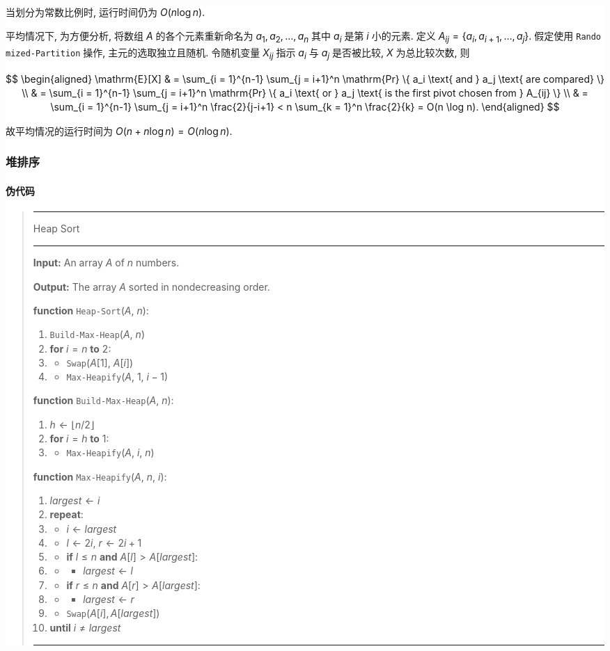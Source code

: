 <p class="noindent"/>

当划分为常数比例时, 运行时间仍为 $O(n \log n)$.

平均情况下, 为方便分析, 将数组 $A$ 的各个元素重新命名为 $a_1, a_2, \dots, a_n$ 其中 $a_i$ 是第 $i$ 小的元素. 定义 $A_{ij} = \left\{a_i, a_{i+1}, \dots, a_j\right\}$. 假定使用 `Randomized-Partition` 操作, 主元的选取独立且随机. 令随机变量 $X_{ij}$ 指示 $a_i$ 与 $a_j$ 是否被比较, $X$ 为总比较次数, 则

$$
\begin{aligned}
\mathrm{E}[X] & = \sum_{i = 1}^{n-1} \sum_{j = i+1}^n \mathrm{Pr} \{ a_i \text{ and } a_j \text{ are compared} \} \\
& = \sum_{i = 1}^{n-1} \sum_{j = i+1}^n \mathrm{Pr} \{ a_i \text{ or } a_j \text{ is the first pivot chosen from } A_{ij} \} \\
& = \sum_{i = 1}^{n-1} \sum_{j = i+1}^n \frac{2}{j-i+1} < n \sum_{k = 1}^n \frac{2}{k} = O(n \log n).
\end{aligned}
$$

<p class="noindent" />

故平均情况的运行时间为 $O(n + n \log n) = O(n \log n)$.

### 堆排序

#### 伪代码

> <hr />
> <div class="algo" /> Heap Sort
> <hr class="midrule" />
>
> **Input:** An array $A$ of $n$ numbers.
>
> **Output:** The array $A$ sorted in nondecreasing order.
>
> **function** `Heap-Sort`($A$, $n$):
>
> 1. `Build-Max-Heap`($A$, $n$)
> 2. **for** $i = n$ **to** $2$:
> 3. - `Swap`($A[1]$, $A[i]$)
> 4. - `Max-Heapify`($A$, $1$, $i - 1$)
>
> **function** `Build-Max-Heap`($A$, $n$):
>
> 1. $h \gets \lfloor n/2 \rfloor$
> 2. **for** $i = h$ **to** $1$:
> 3. - `Max-Heapify`($A$, $i$, $n$)
>
> **function** `Max-Heapify`($A$, $n$, $i$):
>
> 1. $largest \leftarrow i$
> 2. **repeat**:
> 3. - $i \leftarrow largest$
> 4. - $l \leftarrow 2i$, $r \leftarrow 2i + 1$
> 5. - **if** $l \leq n$ **and** $A[l] > A[largest]$:
> 6. - - $largest \leftarrow l$
> 7. - **if** $r \leq n$ **and** $A[r] > A[largest]$:
> 8. - - $largest \leftarrow r$
> 9. - `Swap`$(A[i], A[largest])$
> 10. **until** $i \neq largest$
>
> <hr />
